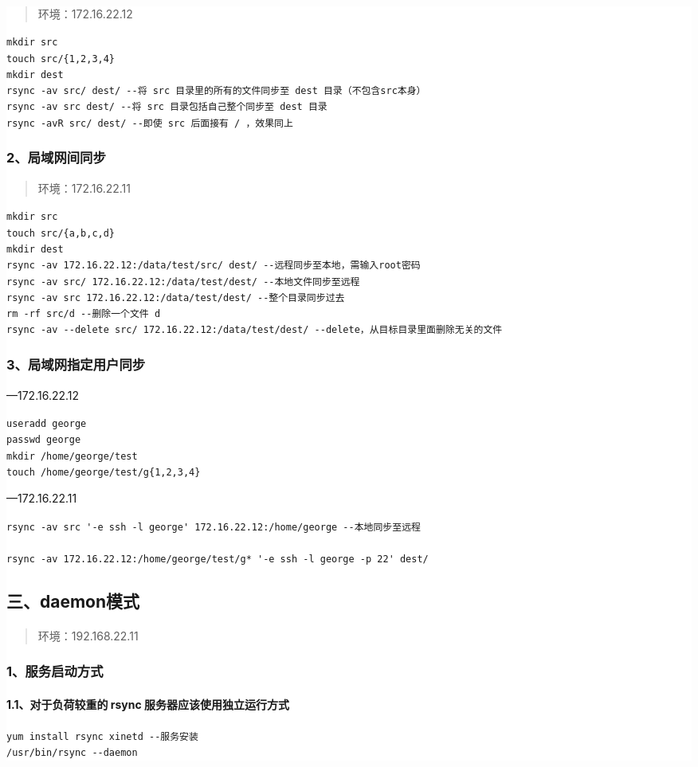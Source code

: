 > 环境：172.16.22.12

```
mkdir src
touch src/{1,2,3,4}
mkdir dest
rsync -av src/ dest/ --将 src 目录里的所有的文件同步至 dest 目录（不包含src本身）
rsync -av src dest/ --将 src 目录包括自己整个同步至 dest 目录
rsync -avR src/ dest/ --即使 src 后面接有 / ，效果同上
```

### 2、局域网间同步

> 环境：172.16.22.11

```
mkdir src
touch src/{a,b,c,d}
mkdir dest
rsync -av 172.16.22.12:/data/test/src/ dest/ --远程同步至本地，需输入root密码
rsync -av src/ 172.16.22.12:/data/test/dest/ --本地文件同步至远程
rsync -av src 172.16.22.12:/data/test/dest/ --整个目录同步过去
rm -rf src/d --删除一个文件 d
rsync -av --delete src/ 172.16.22.12:/data/test/dest/ --delete，从目标目录里面删除无关的文件
```

### 3、局域网指定用户同步

—172.16.22.12

```
useradd george
passwd george
mkdir /home/george/test
touch /home/george/test/g{1,2,3,4}
```

—172.16.22.11

```
rsync -av src '-e ssh -l george' 172.16.22.12:/home/george --本地同步至远程

rsync -av 172.16.22.12:/home/george/test/g* '-e ssh -l george -p 22' dest/
```

## 三、daemon模式

> 环境：192.168.22.11

### 1、服务启动方式

#### 1.1、对于负荷较重的 rsync 服务器应该使用独立运行方式

```
yum install rsync xinetd --服务安装
/usr/bin/rsync --daemon
```
